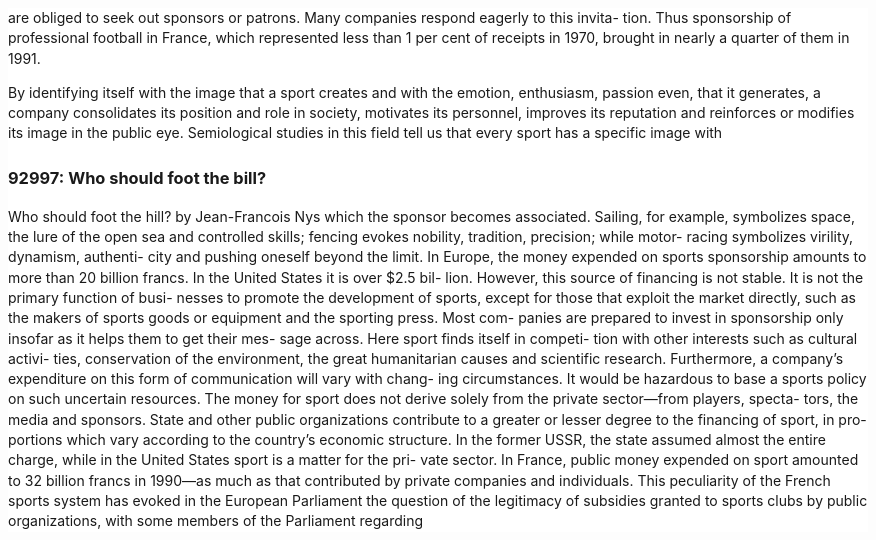are obliged to seek out sponsors or patrons. 
Many companies respond eagerly to this invita- 
tion. Thus sponsorship of professional football 
in France, which represented less than 1 per 
cent of receipts in 1970, brought in nearly a 
quarter of them in 1991. 
  
By identifying itself with the image that a 
sport creates and with the emotion, enthusiasm, 
passion even, that it generates, a company 
consolidates its position and role in society, 
motivates its personnel, improves its reputation 
and reinforces or modifies its image in the 
public eye. Semiological studies in this field tell 
us that every sport has a specific image with 


### 92997: Who should foot the bill?

Who should foot the hill? 
by Jean-Francois Nys 
which the sponsor becomes associated. Sailing, 
for example, symbolizes space, the lure of the 
open sea and controlled skills; fencing evokes 
nobility, tradition, precision; while motor- 
racing symbolizes virility, dynamism, authenti- 
city and pushing oneself beyond the limit. 
In Europe, the money expended on sports 
sponsorship amounts to more than 20 billion 
francs. In the United States it is over $2.5 bil- 
lion. However, this source of financing is not 
stable. It is not the primary function of busi- 
nesses to promote the development of sports, 
except for those that exploit the market 
directly, such as the makers of sports goods or 
equipment and the sporting press. Most com- 
panies are prepared to invest in sponsorship 
only insofar as it helps them to get their mes- 
sage across. Here sport finds itself in competi- 
tion with other interests such as cultural activi- 
ties, conservation of the environment, the great 
humanitarian causes and scientific research. 
Furthermore, a company’s expenditure on this 
form of communication will vary with chang- 
ing circumstances. It would be hazardous to 
base a sports policy on such uncertain 
resources. 
The money for sport does not derive solely 
from the private sector—from players, specta- 
tors, the media and sponsors. State and other 
public organizations contribute to a greater or 
lesser degree to the financing of sport, in pro- 
portions which vary according to the country’s 
economic structure. In the former USSR, the 
state assumed almost the entire charge, while in 
the United States sport is a matter for the pri- 
vate sector. In France, public money expended 
on sport amounted to 32 billion francs in 
1990—as much as that contributed by private 
companies and individuals. 
This peculiarity of the French sports system 
has evoked in the European Parliament the 
question of the legitimacy of subsidies granted 
to sports clubs by public organizations, with 
some members of the Parliament regarding 